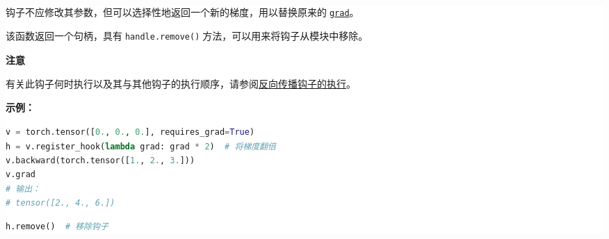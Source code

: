 钩子不应修改其参数，但可以选择性地返回一个新的梯度，用以替换原来的 [`grad`](https://pytorch.org/docs/stable/generated/torch.Tensor.grad.html "torch.Tensor.grad")。

该函数返回一个句柄，具有 `handle.remove()` 方法，可以用来将钩子从模块中移除。

**注意**

有关此钩子何时执行以及其与其他钩子的执行顺序，请参阅[反向传播钩子的执行](https://pytorch.org/docs/stable/notes/autograd.html#backward-hooks-execution)。

**示例：**

```python
v = torch.tensor([0., 0., 0.], requires_grad=True)
h = v.register_hook(lambda grad: grad * 2)  # 将梯度翻倍
v.backward(torch.tensor([1., 2., 3.]))
v.grad
# 输出：
# tensor([2., 4., 6.])
```

```python
h.remove()  # 移除钩子
```
